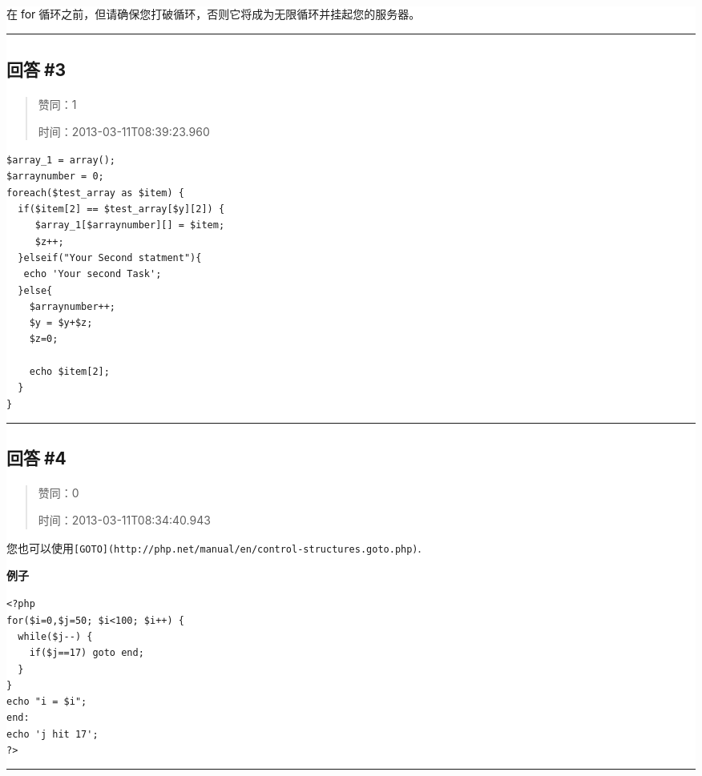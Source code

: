 在 for 循环之前，但请确保您打破循环，否则它将成为无限循环并挂起您的服务器。

* * *

## 回答 #3

> 赞同：1
> 
> 时间：2013-03-11T08:39:23.960

```
$array_1 = array();
$arraynumber = 0;
foreach($test_array as $item) {
  if($item[2] == $test_array[$y][2]) {
     $array_1[$arraynumber][] = $item;
     $z++;
  }elseif("Your Second statment"){
   echo 'Your second Task';
  }else{
    $arraynumber++;
    $y = $y+$z;
    $z=0;

    echo $item[2];
  }
} 
```

* * *

## 回答 #4

> 赞同：0
> 
> 时间：2013-03-11T08:34:40.943

您也可以使用`[GOTO](http://php.net/manual/en/control-structures.goto.php)`.

**例子**

```
<?php
for($i=0,$j=50; $i<100; $i++) {
  while($j--) {
    if($j==17) goto end; 
  }  
}
echo "i = $i";
end:
echo 'j hit 17';
?> 
```

* * *
